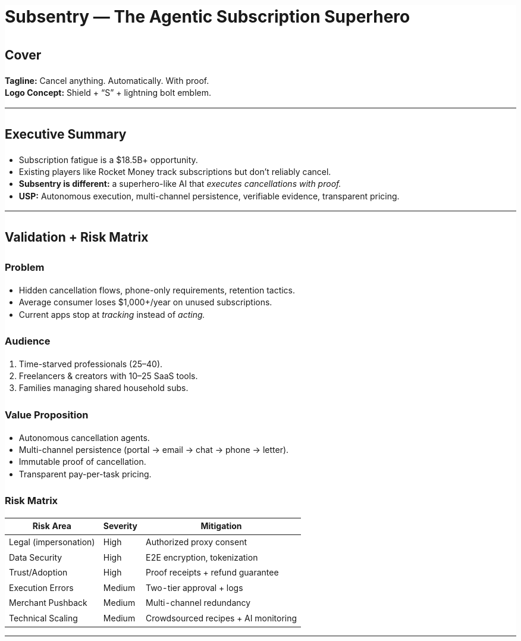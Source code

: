 # Subsentry — The Agentic Subscription Superhero

## Cover
**Tagline:** Cancel anything. Automatically. With proof.  
**Logo Concept:** Shield + “S” + lightning bolt emblem.

---

## Executive Summary
- Subscription fatigue is a $18.5B+ opportunity.  
- Existing players like Rocket Money track subscriptions but don’t reliably cancel.  
- **Subsentry is different:** a superhero-like AI that *executes cancellations with proof.*  
- **USP:** Autonomous execution, multi-channel persistence, verifiable evidence, transparent pricing.

---

## Validation + Risk Matrix

### Problem
- Hidden cancellation flows, phone-only requirements, retention tactics.  
- Average consumer loses $1,000+/year on unused subscriptions.  
- Current apps stop at *tracking* instead of *acting.*

### Audience
1. Time-starved professionals (25–40).  
2. Freelancers & creators with 10–25 SaaS tools.  
3. Families managing shared household subs.  

### Value Proposition
- Autonomous cancellation agents.  
- Multi-channel persistence (portal → email → chat → phone → letter).  
- Immutable proof of cancellation.  
- Transparent pay-per-task pricing.

### Risk Matrix

| Risk Area          | Severity | Mitigation |
|--------------------|----------|------------|
| Legal (impersonation) | High | Authorized proxy consent |
| Data Security      | High | E2E encryption, tokenization |
| Trust/Adoption     | High | Proof receipts + refund guarantee |
| Execution Errors   | Medium | Two-tier approval + logs |
| Merchant Pushback  | Medium | Multi-channel redundancy |
| Technical Scaling  | Medium | Crowdsourced recipes + AI monitoring |

---